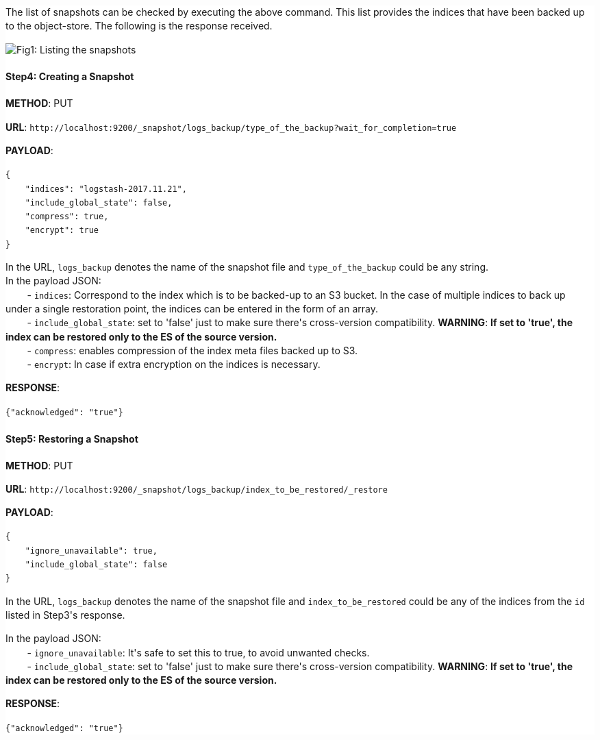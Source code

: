 The list of snapshots can be checked by executing the above command. This list provides the indices that have been backed up to the object-store. The following is the response received.

![Fig1: Listing the snapshots](https://datawrangler.mo.cloudinary.net/images/post/4-es-index-s3-snapshot-restoration/img1.png)

#### Step4: Creating a Snapshot

**METHOD**: PUT  

**URL**: `http://localhost:9200/_snapshot/logs_backup/type_of_the_backup?wait_for_completion=true`  

**PAYLOAD**:

```
{  
    "indices": "logstash-2017.11.21",  
    "include_global_state": false,  
    "compress": true,  
    "encrypt": true  
}  
```  
  
In the URL, `logs_backup` denotes the name of the snapshot file and `type_of_the_backup` could be any string.
       
In the payload JSON:  
        - `indices`: Correspond to the index which is to be backed-up to an S3 bucket. In the case of multiple indices to back up under a single restoration point, the indices can be entered in the form of an array.  
        - `include_global_state`: set to 'false' just to make sure there's cross-version compatibility. **WARNING**: **If set to 'true', the index can be restored only to the ES of the source version.**  
        - `compress`: enables compression of the index meta files backed up to S3.  
        - `encrypt`: In case if extra encryption on the indices is necessary.  

**RESPONSE**:

`{"acknowledged": "true"}`
  
#### Step5: Restoring a Snapshot

**METHOD**: PUT  
  
**URL**: `http://localhost:9200/_snapshot/logs_backup/index_to_be_restored/_restore`  
  
**PAYLOAD**:

```
{  
    "ignore_unavailable": true,  
    "include_global_state": false  
}
```

In the URL, `logs_backup` denotes the name of the snapshot file and `index_to_be_restored` could be any of the indices from the `id` listed in Step3's response.

In the payload JSON:  
        - `ignore_unavailable`: It's safe to set this to true, to avoid unwanted checks.  
        - `include_global_state`: set to 'false' just to make sure there's cross-version compatibility. **WARNING**: **If set to 'true', the index can be restored only to the ES of the source version.**  
  
**RESPONSE**:

`{"acknowledged": "true"}`
  

